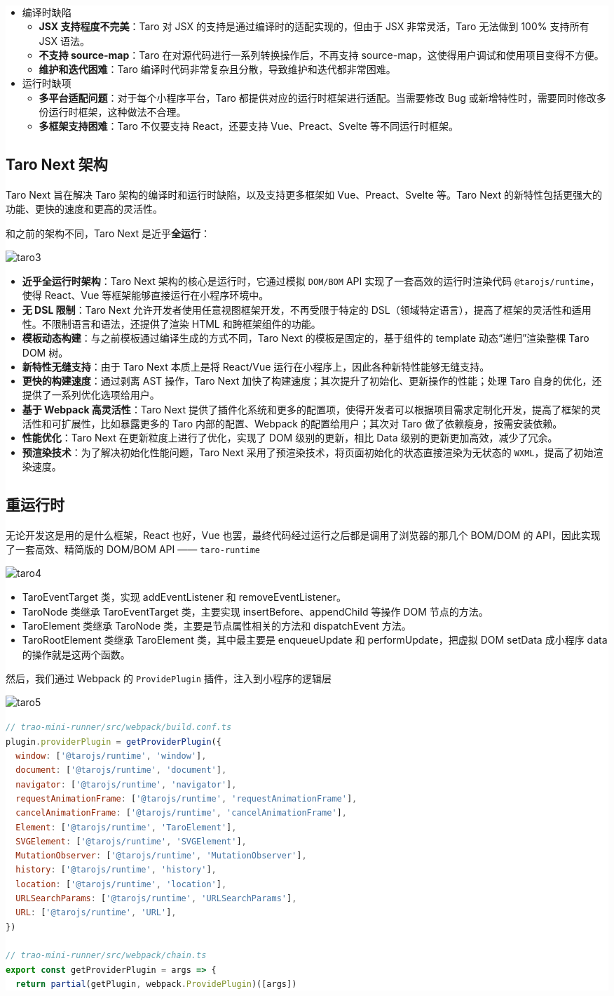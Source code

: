 - 编译时缺陷
  - **JSX 支持程度不完美**：Taro 对 JSX 的支持是通过编译时的适配实现的，但由于 JSX 非常灵活，Taro 无法做到 100% 支持所有 JSX 语法。
  - **不支持 source-map**：Taro 在对源代码进行一系列转换操作后，不再支持 source-map，这使得用户调试和使用项目变得不方便。
  - **维护和迭代困难**：Taro 编译时代码非常复杂且分散，导致维护和迭代都非常困难。
- 运行时缺项
  - **多平台适配问题**：对于每个小程序平台，Taro 都提供对应的运行时框架进行适配。当需要修改 Bug 或新增特性时，需要同时修改多份运行时框架，这种做法不合理。
  - **多框架支持困难**：Taro 不仅要支持 React，还要支持 Vue、Preact、Svelte 等不同运行时框架。

## Taro Next 架构

Taro Next 旨在解决 Taro 架构的编译时和运行时缺陷，以及支持更多框架如 Vue、Preact、Svelte 等。Taro Next 的新特性包括更强大的功能、更快的速度和更高的灵活性。

和之前的架构不同，Taro Next 是近乎**全运行**：

![taro3](/blog/images/mobile/taro3.png)

- **近乎全运行时架构**：Taro Next 架构的核心是运行时，它通过模拟 `DOM/BOM` API 实现了一套高效的运行时渲染代码 `@tarojs/runtime`，使得 React、Vue 等框架能够直接运行在小程序环境中。
- **无 DSL 限制**：Taro Next 允许开发者使用任意视图框架开发，不再受限于特定的 DSL（领域特定语言），提高了框架的灵活性和适用性。不限制语言和语法，还提供了渲染 HTML 和跨框架组件的功能。
- **模板动态构建**：与之前模板通过编译生成的方式不同，Taro Next 的模板是固定的，基于组件的 template 动态“递归”渲染整棵 Taro DOM 树。
- **新特性无缝支持**：由于 Taro Next 本质上是将 React/Vue 运行在小程序上，因此各种新特性能够无缝支持。
- **更快的构建速度**：通过剥离 AST 操作，Taro Next 加快了构建速度；其次提升了初始化、更新操作的性能；处理 Taro 自身的优化，还提供了一系列优化选项给用户。
- **基于 Webpack 高灵活性**：Taro Next 提供了插件化系统和更多的配置项，使得开发者可以根据项目需求定制化开发，提高了框架的灵活性和可扩展性，比如暴露更多的 Taro 内部的配置、Webpack 的配置给用户；其次对 Taro 做了依赖瘦身，按需安装依赖。
- **性能优化**：Taro Next 在更新粒度上进行了优化，实现了 DOM 级别的更新，相比 Data 级别的更新更加高效，减少了冗余。
- **预渲染技术**：为了解决初始化性能问题，Taro Next 采用了预渲染技术，将页面初始化的状态直接渲染为无状态的 `WXML`，提高了初始渲染速度。

## 重运行时

无论开发这是用的是什么框架，React 也好，Vue 也罢，最终代码经过运行之后都是调用了浏览器的那几个 BOM/DOM 的 API，因此实现了一套高效、精简版的 DOM/BOM API —— `taro-runtime`

![taro4](/blog/images/mobile/taro4.png)

- TaroEventTarget 类，实现 addEventListener 和 removeEventListener。
- TaroNode 类继承 TaroEventTarget 类，主要实现 insertBefore、appendChild 等操作 DOM 节点的方法。
- TaroElement 类继承 TaroNode 类，主要是节点属性相关的方法和 dispatchEvent 方法。
- TaroRootElement 类继承 TaroElement 类，其中最主要是 enqueueUpdate 和 performUpdate，把虚拟 DOM setData 成小程序 data 的操作就是这两个函数。

然后，我们通过 Webpack 的 `ProvidePlugin` 插件，注入到小程序的逻辑层

![taro5](/blog/images/mobile/taro5.png)

```js
// trao-mini-runner/src/webpack/build.conf.ts
plugin.providerPlugin = getProviderPlugin({
  window: ['@tarojs/runtime', 'window'],
  document: ['@tarojs/runtime', 'document'],
  navigator: ['@tarojs/runtime', 'navigator'],
  requestAnimationFrame: ['@tarojs/runtime', 'requestAnimationFrame'],
  cancelAnimationFrame: ['@tarojs/runtime', 'cancelAnimationFrame'],
  Element: ['@tarojs/runtime', 'TaroElement'],
  SVGElement: ['@tarojs/runtime', 'SVGElement'],
  MutationObserver: ['@tarojs/runtime', 'MutationObserver'],
  history: ['@tarojs/runtime', 'history'],
  location: ['@tarojs/runtime', 'location'],
  URLSearchParams: ['@tarojs/runtime', 'URLSearchParams'],
  URL: ['@tarojs/runtime', 'URL'],
})

// trao-mini-runner/src/webpack/chain.ts
export const getProviderPlugin = args => {
  return partial(getPlugin, webpack.ProvidePlugin)([args])
```